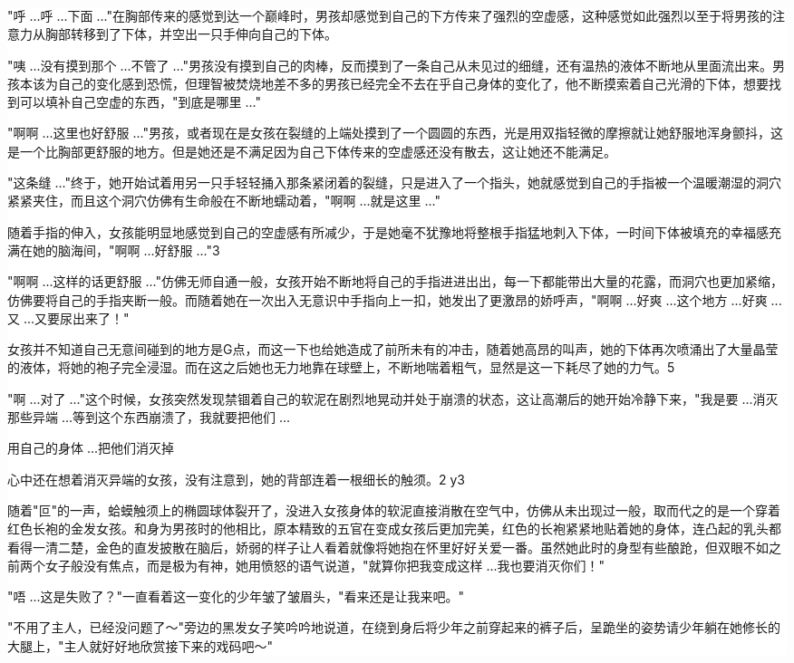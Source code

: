 
"呼 ...呼 ...下面 ..."在胸部传来的感觉到达一个巅峰时，男孩却感觉到自己的下方传来了强烈的空虚感，这种感觉如此强烈以至于将男孩的注意力从胸部转移到了下体，并空出一只手伸向自己的下体。



"咦 ...没有摸到那个 ...不管了 ..."男孩没有摸到自己的肉棒，反而摸到了一条自己从未见过的细缝，还有温热的液体不断地从里面流出来。男孩本该为自己的变化感到恐慌，但理智被焚烧地差不多的男孩已经完全不去在乎自己身体的变化了，他不断摸索着自己光滑的下体，想要找到可以填补自己空虚的东西，"到底是哪里 ..."





"啊啊 ...这里也好舒服 ..."男孩，或者现在是女孩在裂缝的上端处摸到了一个圆圆的东西，光是用双指轻微的摩擦就让她舒服地浑身颤抖，这是一个比胸部更舒服的地方。但是她还是不满足因为自己下体传来的空虚感还没有散去，这让她还不能满足。



"这条缝 ..."终于，她开始试着用另一只手轻轻捅入那条紧闭着的裂缝，只是进入了一个指头，她就感觉到自己的手指被一个温暖潮湿的洞穴紧紧夹住，而且这个洞穴仿佛有生命般在不断地蠕动着，"啊啊 ...就是这里 ..."





随着手指的伸入，女孩能明显地感觉到自己的空虚感有所减少，于是她毫不犹豫地将整根手指猛地刺入下体，一时间下体被填充的幸福感充满在她的脑海间，"啊啊 ...好舒服 ..."3



"啊啊 ...这样的话更舒服 ..."仿佛无师自通一般，女孩开始不断地将自己的手指进进出出，每一下都能带出大量的花露，而洞穴也更加紧缩，仿佛要将自己的手指夹断一般。而随着她在一次出入无意识中手指向上一扣，她发出了更激昂的娇呼声，"啊啊 ...好爽 ...这个地方 ...好爽 ...又 ...又要尿出来了！"





女孩并不知道自己无意间碰到的地方是G点，而这一下也给她造成了前所未有的冲击，随着她高昂的叫声，她的下体再次喷涌出了大量晶莹的液体，将她的袍子完全浸湿。而在这之后她也无力地靠在球壁上，不断地喘着粗气，显然是这一下耗尽了她的力气。5





"啊 ...对了 ..."这个时候，女孩突然发现禁锢着自己的软泥在剧烈地晃动并处于崩溃的状态，这让高潮后的她开始冷静下来，"我是要 ...消灭那些异端 ...等到这个东西崩溃了，我就要把他们 ...

用自己的身体 ...把他们消灭掉





心中还在想着消灭异端的女孩，没有注意到，她的背部连着一根细长的触须。2 y3







随着"叵"的一声，蛤蟆触须上的椭圆球体裂开了，没进入女孩身体的软泥直接消散在空气中，仿佛从未出现过一般，取而代之的是一个穿着红色长袍的金发女孩。和身为男孩时的他相比，原本精致的五官在变成女孩后更加完美，红色的长袍紧紧地贴着她的身体，连凸起的乳头都看得一清二楚，金色的直发披散在脑后，娇弱的样子让人看着就像将她抱在怀里好好关爱一番。虽然她此时的身型有些酿跄，但双眼不如之前两个女子般没有焦点，而是极为有神，她用愤怒的语气说道，"就算你把我变成这样 ...我也要消灭你们！"





"唔 ...这是失败了？"一直看着这一变化的少年皱了皱眉头，"看来还是让我来吧。"





"不用了主人，已经没问题了～"旁边的黑发女子笑吟吟地说道，在绕到身后将少年之前穿起来的裤子后，呈跪坐的姿势请少年躺在她修长的大腿上，"主人就好好地欣赏接下来的戏码吧～"


